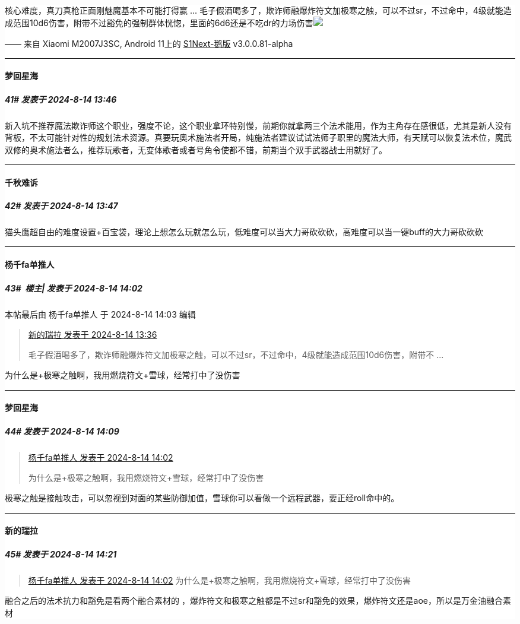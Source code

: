 核心难度，真刀真枪正面刚魅魔基本不可能打得赢 ...</blockquote>
毛子假酒喝多了，欺诈师融爆炸符文加极寒之触，可以不过sr，不过命中，4级就能造成范围10d6伤害，附带不过豁免的强制群体恍惚，里面的6d6还是不吃dr的力场伤害<img src="https://static.saraba1st.com/image/smiley/face2017/067.png" referrerpolicy="no-referrer">

—— 来自 Xiaomi M2007J3SC, Android 11上的 [S1Next-鹅版](https://github.com/ykrank/S1-Next/releases) v3.0.0.81-alpha


*****

####  梦回星海  
##### 41#       发表于 2024-8-14 13:46

新入坑不推荐魔法欺诈师这个职业，强度不论，这个职业拿环特别慢，前期你就拿两三个法术能用，作为主角存在感很低，尤其是新人没有背板，不太可能针对性的规划法术资源。真要玩奥术施法者开局，纯施法者建议试试法师子职里的魔法大师，有天赋可以恢复法术位，魔武双修的奥术施法者么，推荐玩歌者，无变体歌者或者号角令使都不错，前期当个双手武器战士用就好了。

*****

####  千秋难诉  
##### 42#       发表于 2024-8-14 13:47

猫头鹰超自由的难度设置+百宝袋，理论上想怎么玩就怎么玩，低难度可以当大力哥砍砍砍，高难度可以当一键buff的大力哥砍砍砍


*****

####  杨千fa单推人  
##### 43#         楼主| 发表于 2024-8-14 14:02

 本帖最后由 杨千fa单推人 于 2024-8-14 14:03 编辑 
<blockquote><a href="httphttps://bbs.saraba1st.com/2b/forum.php?mod=redirect&amp;goto=findpost&amp;pid=65891323&amp;ptid=2194981" target="_blank">新的瑞拉 发表于 2024-8-14 13:36</a>

毛子假酒喝多了，欺诈师融爆炸符文加极寒之触，可以不过sr，不过命中，4级就能造成范围10d6伤害，附带不 ...</blockquote>
为什么是+极寒之触啊，我用燃烧符文+雪球，经常打中了没伤害


*****

####  梦回星海  
##### 44#       发表于 2024-8-14 14:09

<blockquote><a href="httphttps://bbs.saraba1st.com/2b/forum.php?mod=redirect&amp;goto=findpost&amp;pid=65891565&amp;ptid=2194981" target="_blank">杨千fa单推人 发表于 2024-8-14 14:02</a>

为什么是+极寒之触啊，我用燃烧符文+雪球，经常打中了没伤害</blockquote>
极寒之触是接触攻击，可以忽视到对面的某些防御加值，雪球你可以看做一个远程武器，要正经roll命中的。


*****

####  新的瑞拉  
##### 45#       发表于 2024-8-14 14:21

<blockquote><a href="httphttps://bbs.saraba1st.com/2b/forum.php?mod=redirect&amp;goto=findpost&amp;pid=65891565&amp;ptid=2194981" target="_blank">杨千fa单推人 发表于 2024-8-14 14:02</a>
为什么是+极寒之触啊，我用燃烧符文+雪球，经常打中了没伤害</blockquote>
融合之后的法术抗力和豁免是看两个融合素材的 ，爆炸符文和极寒之触都是不过sr和豁免的效果，爆炸符文还是aoe，所以是万金油融合素材
